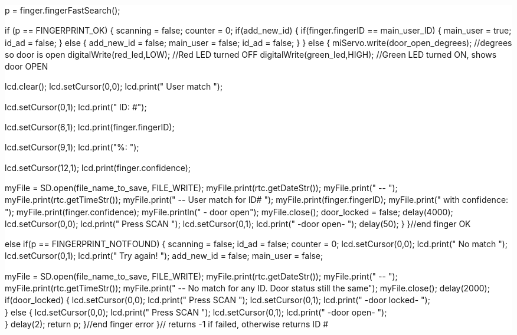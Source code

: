 p = finger.fingerFastSearch(); 
 
if (p == FINGERPRINT_OK) 
{ 
  scanning = false;   counter = 0; 
  if(add_new_id) 
  { 
    if(finger.fingerID == main_user_ID) 
    { 
      main_user = true;       id_ad = false; 
    }     else 
    { 
      add_new_id = false;       main_user = false;       id_ad = false; 
    } 
       }   else 
  { 
  miServo.write(door_open_degrees); //degrees so door is open   digitalWrite(red_led,LOW);       //Red LED turned OFF   digitalWrite(green_led,HIGH);    //Green LED turned ON, shows door OPEN 
   
  lcd.clear();   lcd.setCursor(0,0); 
  lcd.print("   User match   "); 
   
  lcd.setCursor(0,1); 
  lcd.print(" ID: #"); 
   
  lcd.setCursor(6,1); 
  lcd.print(finger.fingerID); 
 
  lcd.setCursor(9,1); 
  lcd.print("%: "); 
 
  lcd.setCursor(12,1);   lcd.print(finger.confidence); 
 
  myFile = SD.open(file_name_to_save, FILE_WRITE);   myFile.print(rtc.getDateStr()); myFile.print(" -- "); myFile.print(rtc.getTimeStr());   myFile.print(" -- User match for ID# "); myFile.print(finger.fingerID);   myFile.print(" with confidence: ");   myFile.print(finger.confidence); myFile.println(" - door open");   myFile.close();    door_locked = false;   delay(4000);   lcd.setCursor(0,0);   lcd.print("   Press SCAN   ");   lcd.setCursor(0,1);   lcd.print("  -door  open-  ");   delay(50); 
  } 
}//end finger OK 
 
else if(p == FINGERPRINT_NOTFOUND) 
{ 
  scanning = false;   id_ad = false;   counter = 0;   lcd.setCursor(0,0);   lcd.print("    No match    ");   lcd.setCursor(0,1);   lcd.print("   Try again!   ");   add_new_id = false; 
  main_user = false;   
 
  myFile = SD.open(file_name_to_save, FILE_WRITE);   myFile.print(rtc.getDateStr()); myFile.print(" -- "); myFile.print(rtc.getTimeStr());   myFile.print(" -- No match for any ID. Door status still the same");    myFile.close();    delay(2000); 
  if(door_locked) 
    { 
      lcd.setCursor(0,0);       lcd.print("   Press SCAN   ");       lcd.setCursor(0,1); lcd.print(" -door  locked- ");    
    }     else     {       lcd.setCursor(0,0);       lcd.print("   Press SCAN   ");       lcd.setCursor(0,1);       lcd.print("  -door  open-  ");   
    }   delay(2);   return p; 
}//end finger error 
}// returns -1 if failed, otherwise returns ID # 
 